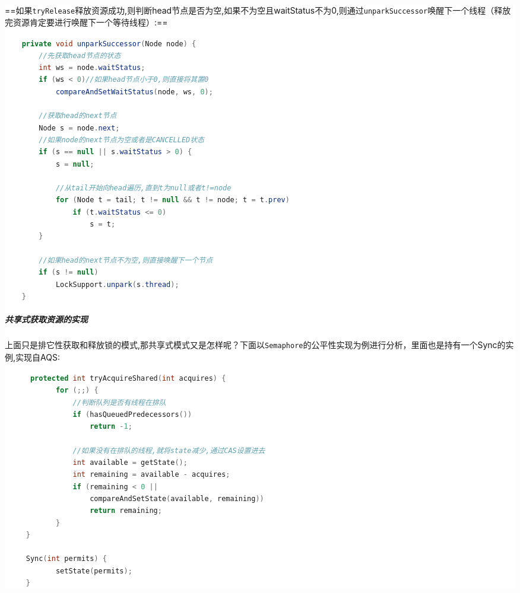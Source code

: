 ==如果`tryRelease`释放资源成功,则判断head节点是否为空,如果不为空且waitStatus不为0,则通过`unparkSuccessor`唤醒下一个线程（释放完资源肯定要进行唤醒下一个等待线程）:==



```csharp
    private void unparkSuccessor(Node node) {
        //先获取head节点的状态
        int ws = node.waitStatus;
        if (ws < 0)//如果head节点小于0,则直接将其置0
            compareAndSetWaitStatus(node, ws, 0);

        //获取head的next节点
        Node s = node.next;
        //如果node的next节点为空或者是CANCELLED状态
        if (s == null || s.waitStatus > 0) {
            s = null;

            //从tail开始向head遍历,直到t为null或者t!=node
            for (Node t = tail; t != null && t != node; t = t.prev)
                if (t.waitStatus <= 0)
                    s = t;
        }

        //如果head的next节点不为空,则直接唤醒下一个节点
        if (s != null)
            LockSupport.unpark(s.thread);
    }
```

##### 共享式获取资源的实现

上面只是排它性获取和释放锁的模式,那共享式模式又是怎样呢？下面以`Semaphore`的公平性实现为例进行分析，里面也是持有一个Sync的实例,实现自AQS:



```cpp
      protected int tryAcquireShared(int acquires) {
            for (;;) {
                //判断队列是否有线程在排队
                if (hasQueuedPredecessors())
                    return -1;

                //如果没有在排队的线程,就将state减少,通过CAS设置进去
                int available = getState();
                int remaining = available - acquires;
                if (remaining < 0 ||
                    compareAndSetState(available, remaining))
                    return remaining;
            }
     }

     Sync(int permits) {
            setState(permits);
     }
```

